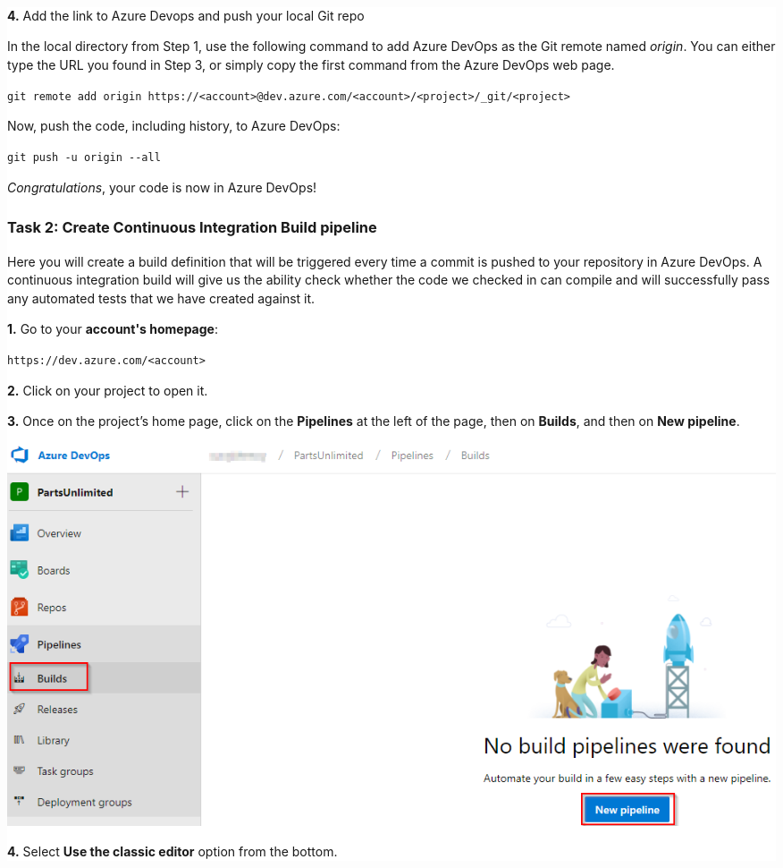 **4.** Add the link to Azure Devops and push your local Git repo

In the local directory from Step 1, use the following command to add Azure DevOps as the Git remote named _origin_. You can either type the URL you found in Step 3, or simply copy the first command from the Azure DevOps web page.

	git remote add origin https://<account>@dev.azure.com/<account>/<project>/_git/<project>
Now, push the code, including history, to Azure DevOps:

	git push -u origin --all
*Congratulations*, your code is now in Azure DevOps!

### Task 2: Create Continuous Integration Build pipeline

Here you will create a build definition that will be triggered every time a commit is pushed to your repository in Azure DevOps. A continuous integration build will give us the ability check whether the code we checked in can compile and will successfully pass any automated tests that we have created against it.

**1.** Go to your **account's homepage**:

	https://dev.azure.com/<account>

**2.** Click on your project to open it.

**3.** Once on the project’s home page, click on the **Pipelines**  at the left of the page, then on **Builds**, and then on **New pipeline**.

![](../assets/civsts-jan2018/shot3a.png)

**4.** Select **Use the classic editor** option from the bottom.